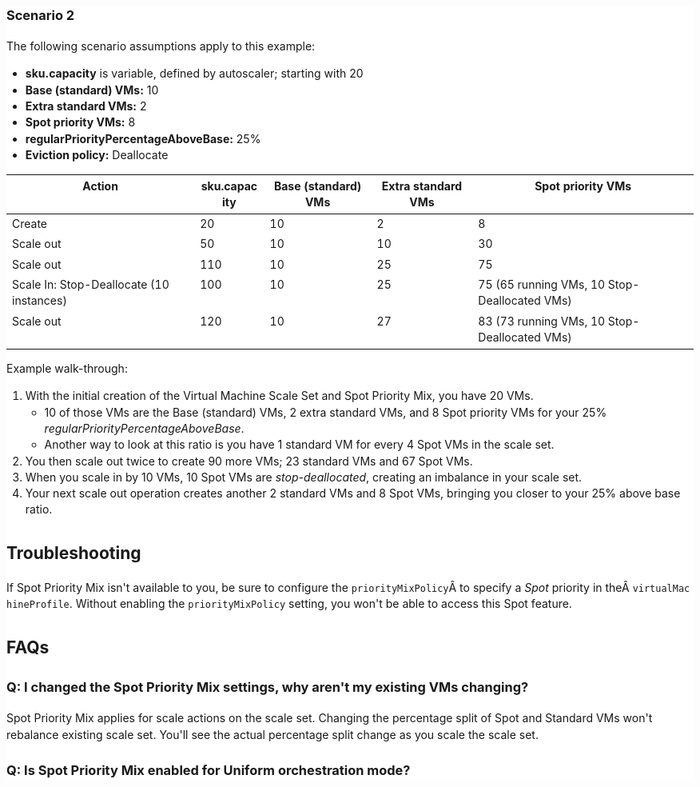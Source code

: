 ### Scenario 2

The following scenario assumptions apply to this example:

* **sku.capacity** is variable, defined by autoscaler; starting with 20
* **Base (standard) VMs:** 10
* **Extra standard VMs:** 2
* **Spot priority VMs:** 8
* **regularPriorityPercentageAboveBase:** 25%
* **Eviction policy:** Deallocate

| Action | sku.capacity | Base (standard) VMs | Extra standard VMs | Spot priority VMs |
| --- | --- | --- | --- | --- |
| Create | 20 | 10 | 2 | 8 |
| Scale out | 50 | 10 | 10 | 30 |
| Scale out | 110 | 10 | 25 | 75 |
| Scale In: Stop-Deallocate (10 instances) | 100 | 10 | 25 | 75 (65 running VMs, 10 Stop-Deallocated VMs) |
| Scale out | 120 | 10 | 27 | 83 (73 running VMs, 10 Stop-Deallocated VMs) |

Example walk-through:

1. With the initial creation of the Virtual Machine Scale Set and Spot Priority Mix, you have 20 VMs.
	* 10 of those VMs are the Base (standard) VMs, 2 extra standard VMs, and 8 Spot priority VMs for your 25% *regularPriorityPercentageAboveBase*.
	* Another way to look at this ratio is you have 1 standard VM for every 4 Spot VMs in the scale set.
2. You then scale out twice to create 90 more VMs; 23 standard VMs and 67 Spot VMs.
3. When you scale in by 10 VMs, 10 Spot VMs are *stop-deallocated*, creating an imbalance in your scale set.
4. Your next scale out operation creates another 2 standard VMs and 8 Spot VMs, bringing you closer to your 25% above base ratio.

## Troubleshooting

If Spot Priority Mix isn't available to you, be sure to configure the `priorityMixPolicy`Â to specify a *Spot* priority in theÂ `virtualMachineProfile`. Without enabling the `priorityMixPolicy` setting, you won't be able to access this Spot feature.

## FAQs

### Q: I changed the Spot Priority Mix settings, why aren't my existing VMs changing?

Spot Priority Mix applies for scale actions on the scale set. Changing the percentage split of Spot and Standard VMs won't rebalance existing scale set. You'll see the actual percentage split change as you scale the scale set.

### Q: Is Spot Priority Mix enabled for Uniform orchestration mode?
